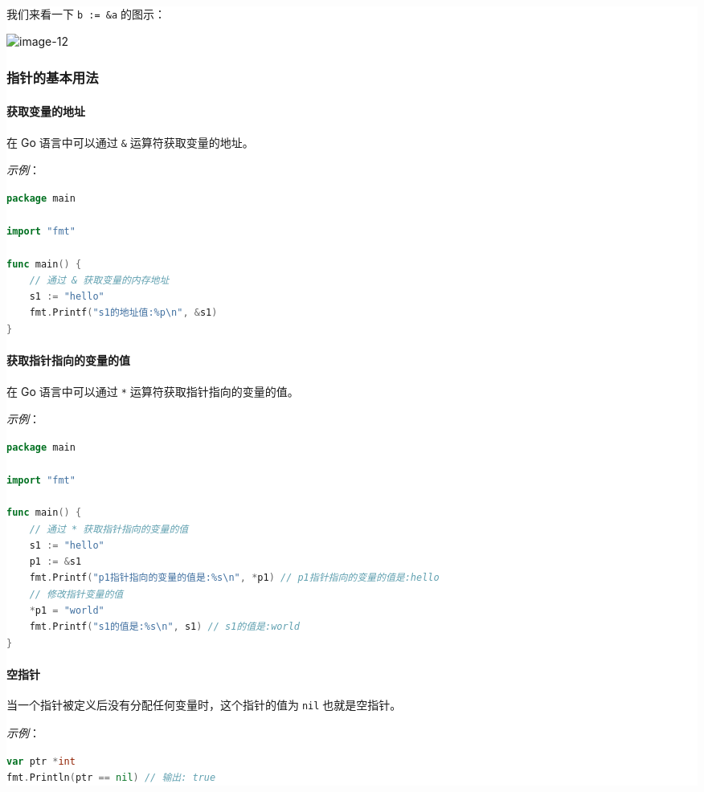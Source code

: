 我们来看一下 `b := &a` 的图示：

![image-12](/images/docs/Go/Go基础/assets/image-12.png)

### 指针的基本用法

#### 获取变量的地址

在 Go 语言中可以通过 `&` 运算符获取变量的地址。

*示例*：

```go
package main

import "fmt"

func main() {
	// 通过 & 获取变量的内存地址
	s1 := "hello"
	fmt.Printf("s1的地址值:%p\n", &s1)
}
```

#### 获取指针指向的变量的值

在 Go 语言中可以通过 `*` 运算符获取指针指向的变量的值。

*示例*：

```go
package main

import "fmt"

func main() {
	// 通过 * 获取指针指向的变量的值
	s1 := "hello"
	p1 := &s1
	fmt.Printf("p1指针指向的变量的值是:%s\n", *p1) // p1指针指向的变量的值是:hello
	// 修改指针变量的值
	*p1 = "world"
	fmt.Printf("s1的值是:%s\n", s1) // s1的值是:world
}
```

#### 空指针

当一个指针被定义后没有分配任何变量时，这个指针的值为 `nil` 也就是空指针。

*示例*：

```go
var ptr *int
fmt.Println(ptr == nil) // 输出: true
```
